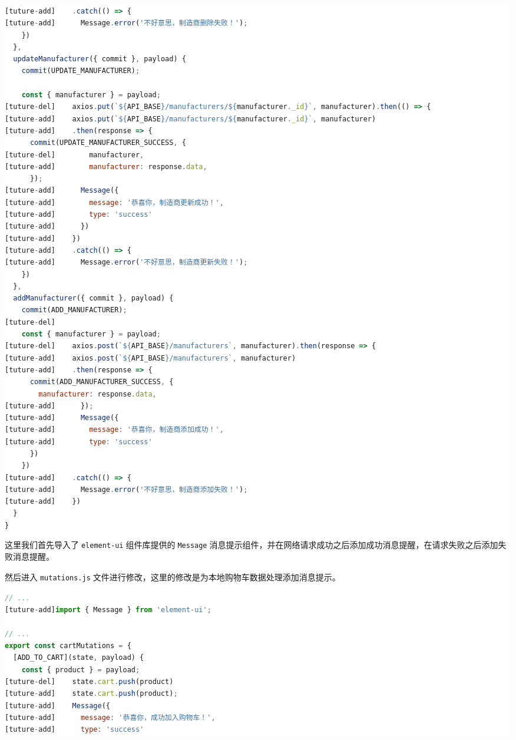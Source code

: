 ```js src/store/actions.js https://github.com/tuture-dev/vue-online-shop-frontend/blob/38caf6d47d40776d073f517ea7ff25c9e21b0a8b/src/store/actions.js 查看完整代码
[tuture-add]    .catch(() => {
[tuture-add]      Message.error('不好意思，制造商删除失败！');
    })
  },
  updateManufacturer({ commit }, payload) {
    commit(UPDATE_MANUFACTURER);

    const { manufacturer } = payload;
[tuture-del]    axios.put(`${API_BASE}/manufacturers/${manufacturer._id}`, manufacturer).then(() => {
[tuture-add]    axios.put(`${API_BASE}/manufacturers/${manufacturer._id}`, manufacturer)
[tuture-add]    .then(response => {
      commit(UPDATE_MANUFACTURER_SUCCESS, {
[tuture-del]        manufacturer,
[tuture-add]        manufacturer: response.data,
      });
[tuture-add]      Message({
[tuture-add]        message: '恭喜你，制造商更新成功！',
[tuture-add]        type: 'success'
[tuture-add]      })
[tuture-add]    })
[tuture-add]    .catch(() => {
[tuture-add]      Message.error('不好意思，制造商更新失败！');
    })
  },
  addManufacturer({ commit }, payload) {
    commit(ADD_MANUFACTURER);
[tuture-del] 
    const { manufacturer } = payload;
[tuture-del]    axios.post(`${API_BASE}/manufacturers`, manufacturer).then(response => {
[tuture-add]    axios.post(`${API_BASE}/manufacturers`, manufacturer)
[tuture-add]    .then(response => {
      commit(ADD_MANUFACTURER_SUCCESS, {
        manufacturer: response.data,
[tuture-add]      });
[tuture-add]      Message({
[tuture-add]        message: '恭喜你，制造商添加成功！',
[tuture-add]        type: 'success'
      })
    })
[tuture-add]    .catch(() => {
[tuture-add]      Message.error('不好意思，制造商添加失败！');
[tuture-add]    })
  }
}
```

这里我们首先导入了 `element-ui` 组件库提供的 `Message` 消息提示组件，并在网络请求成功之后添加成功消息提醒，在请求失败之后添加失败消息提醒。

然后进入 `mutations.js` 文件进行修改，这里的修改是为本地购物车数据处理添加消息提示。

```js src/store/mutations.js https://github.com/tuture-dev/vue-online-shop-frontend/blob/38caf6d47d40776d073f517ea7ff25c9e21b0a8b/src/store/mutations.js 查看完整代码
// ...
[tuture-add]import { Message } from 'element-ui';

// ...
export const cartMutations = {
  [ADD_TO_CART](state, payload) {
    const { product } = payload;
[tuture-del]    state.cart.push(product)
[tuture-add]    state.cart.push(product);
[tuture-add]    Message({
[tuture-add]      message: '恭喜你，成功加入购物车！',
[tuture-add]      type: 'success'
```